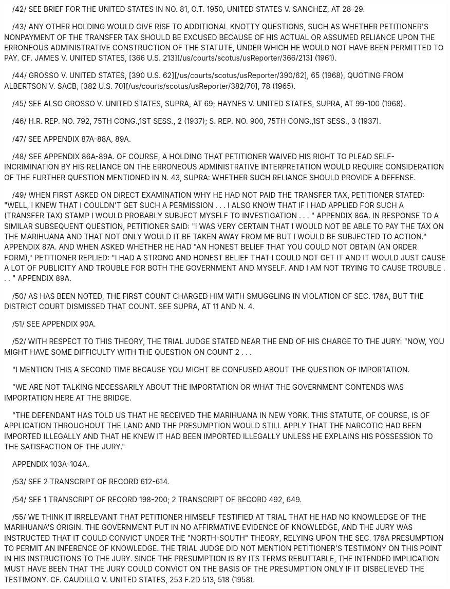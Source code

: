     /42/  SEE BRIEF FOR THE UNITED STATES IN NO. 81, O.T. 1950, UNITED STATES V. SANCHEZ, AT 28-29.

    /43/  ANY OTHER HOLDING WOULD GIVE RISE TO ADDITIONAL KNOTTY QUESTIONS, SUCH AS WHETHER PETITIONER'S NONPAYMENT OF THE TRANSFER TAX SHOULD BE EXCUSED BECAUSE OF HIS ACTUAL OR ASSUMED RELIANCE UPON THE ERRONEOUS ADMINISTRATIVE CONSTRUCTION OF THE STATUTE, UNDER WHICH HE WOULD NOT HAVE BEEN PERMITTED TO PAY.  CF. JAMES V. UNITED STATES, [366 U.S. 213][/us/courts/scotus/usReporter/366/213] (1961).

    /44/  GROSSO V. UNITED STATES, [390 U.S. 62][/us/courts/scotus/usReporter/390/62], 65 (1968), QUOTING FROM ALBERTSON V. SACB, [382 U.S. 70][/us/courts/scotus/usReporter/382/70], 78 (1965).

    /45/  SEE ALSO GROSSO V. UNITED STATES, SUPRA, AT 69; HAYNES V. UNITED STATES, SUPRA, AT 99-100 (1968).

    /46/  H.R. REP. NO. 792, 75TH CONG.,1ST SESS., 2 (1937); S. REP. NO. 900, 75TH CONG.,1ST SESS., 3 (1937).

    /47/  SEE APPENDIX 87A-88A, 89A.

    /48/  SEE APPENDIX 86A-89A.  OF COURSE, A HOLDING THAT PETITIONER WAIVED HIS RIGHT TO PLEAD SELF-INCRIMINATION BY HIS RELIANCE ON THE ERRONEOUS ADMINISTRATIVE INTERPRETATION WOULD REQUIRE CONSIDERATION OF THE FURTHER QUESTION MENTIONED IN N. 43, SUPRA:  WHETHER SUCH RELIANCE SHOULD PROVIDE A DEFENSE.

    /49/  WHEN FIRST ASKED ON DIRECT EXAMINATION WHY HE HAD NOT PAID THE TRANSFER TAX, PETITIONER STATED:  "WELL, I KNEW THAT I COULDN'T GET SUCH A PERMISSION . . . I ALSO KNOW THAT IF I HAD APPLIED FOR SUCH A (TRANSFER TAX) STAMP I WOULD PROBABLY SUBJECT MYSELF TO INVESTIGATION . . . " APPENDIX 86A.  IN RESPONSE TO A SIMILAR SUBSEQUENT QUESTION, PETITIONER SAID:  "I WAS VERY CERTAIN THAT I WOULD NOT BE ABLE TO PAY THE TAX ON THE MARIHUANA AND THAT NOT ONLY WOULD IT BE TAKEN AWAY FROM ME BUT I WOULD BE SUBJECTED TO ACTION."  APPENDIX 87A.  AND WHEN ASKED WHETHER HE HAD "AN HONEST BELIEF THAT YOU COULD NOT OBTAIN (AN ORDER FORM)," PETITIONER REPLIED: "I HAD A STRONG AND HONEST BELIEF THAT I COULD NOT GET IT AND IT WOULD JUST CAUSE A LOT OF PUBLICITY AND TROUBLE FOR BOTH THE GOVERNMENT AND MYSELF.  AND I AM NOT TRYING TO CAUSE TROUBLE . . . " APPENDIX 89A.

    /50/  AS HAS BEEN NOTED, THE FIRST COUNT CHARGED HIM WITH SMUGGLING IN VIOLATION OF SEC. 176A, BUT THE DISTRICT COURT DISMISSED THAT COUNT.  SEE SUPRA, AT 11 AND N. 4.

    /51/  SEE APPENDIX 90A.

    /52/  WITH RESPECT TO THIS THEORY, THE TRIAL JUDGE STATED NEAR THE END OF HIS CHARGE TO THE JURY: "NOW, YOU MIGHT HAVE SOME DIFFICULTY WITH THE QUESTION ON COUNT 2 . . .

    "I MENTION THIS A SECOND TIME BECAUSE YOU MIGHT BE CONFUSED ABOUT THE QUESTION OF IMPORTATION.

    "WE ARE NOT TALKING NECESSARILY ABOUT THE IMPORTATION OR WHAT THE GOVERNMENT CONTENDS WAS IMPORTATION HERE AT THE BRIDGE.

    "THE DEFENDANT HAS TOLD US THAT HE RECEIVED THE MARIHUANA IN NEW YORK.  THIS STATUTE, OF COURSE, IS OF APPLICATION THROUGHOUT THE LAND AND THE PRESUMPTION WOULD STILL APPLY THAT THE NARCOTIC HAD BEEN IMPORTED ILLEGALLY AND THAT HE KNEW IT HAD BEEN IMPORTED ILLEGALLY UNLESS HE EXPLAINS HIS POSSESSION TO THE SATISFACTION OF THE JURY."

    APPENDIX 103A-104A.

    /53/  SEE 2 TRANSCRIPT OF RECORD 612-614.

    /54/  SEE 1 TRANSCRIPT OF RECORD 198-200; 2 TRANSCRIPT OF RECORD 492, 649.

    /55/  WE THINK IT IRRELEVANT THAT PETITIONER HIMSELF TESTIFIED AT TRIAL THAT HE HAD NO KNOWLEDGE OF THE MARIHUANA'S ORIGIN.  THE GOVERNMENT PUT IN NO AFFIRMATIVE EVIDENCE OF KNOWLEDGE, AND THE JURY WAS INSTRUCTED THAT IT COULD CONVICT UNDER THE "NORTH-SOUTH" THEORY, RELYING UPON THE SEC. 176A PRESUMPTION TO PERMIT AN INFERENCE OF KNOWLEDGE.  THE TRIAL JUDGE DID NOT MENTION PETITIONER'S TESTIMONY ON THIS POINT IN HIS INSTRUCTIONS TO THE JURY.  SINCE THE PRESUMPTION IS BY ITS TERMS REBUTTABLE, THE INTENDED IMPLICATION MUST HAVE BEEN THAT THE JURY COULD CONVICT ON THE BASIS OF THE PRESUMPTION ONLY IF IT DISBELIEVED THE TESTIMONY.  CF. CAUDILLO V. UNITED STATES, 253 F.2D 513, 518 (1958).
